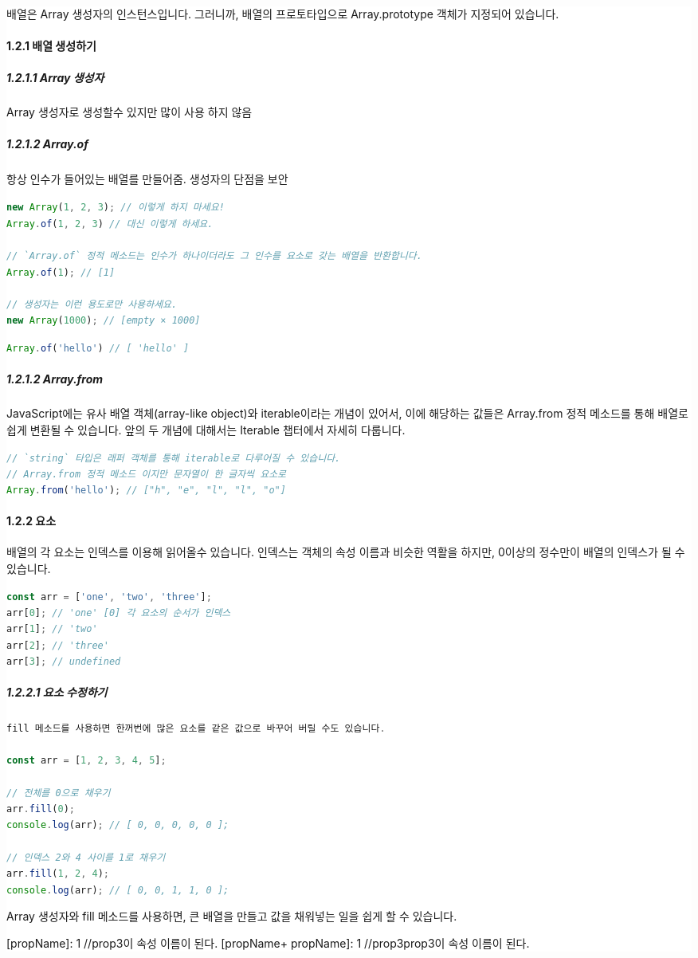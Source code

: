 배열은 Array 생성자의 인스턴스입니다. 그러니까, 배열의 프로토타입으로 Array.prototype 객체가 지정되어 있습니다. 

#### 1.2.1 배열 생성하기
##### 1.2.1.1 Array 생성자
Array 생성자로 생성할수 있지만 많이 사용 하지 않음 
##### 1.2.1.2 Array.of
항상 인수가 들어있는 배열를 만들어줌. 생성자의 단점을 보안
```js
new Array(1, 2, 3); // 이렇게 하지 마세요!
Array.of(1, 2, 3) // 대신 이렇게 하세요.

// `Array.of` 정적 메소드는 인수가 하나이더라도 그 인수를 요소로 갖는 배열을 반환합니다.
Array.of(1); // [1]

// 생성자는 이런 용도로만 사용하세요.
new Array(1000); // [empty × 1000]
```
```js
Array.of('hello') // [ 'hello' ]
```

##### 1.2.1.2 Array.from
JavaScript에는 유사 배열 객체(array-like object)와 iterable이라는 개념이 있어서, 이에 해당하는 값들은 Array.from 정적 메소드를 통해 배열로 쉽게 변환될 수 있습니다. 앞의 두 개념에 대해서는 Iterable 챕터에서 자세히 다룹니다.
```js
// `string` 타입은 래퍼 객체를 통해 iterable로 다루어질 수 있습니다.
// Array.from 정적 메소드 이지만 문자열이 한 글자씩 요소로 
Array.from('hello'); // ["h", "e", "l", "l", "o"]
```
#### 1.2.2 요소
배열의 각 요소는 인덱스를 이용해 읽어올수 있습니다. 인덱스는 객체의 속성 이름과 비슷한 역활을 하지만, 0이상의 정수만이 배열의 인덱스가 될 수 있습니다.

```js
const arr = ['one', 'two', 'three'];
arr[0]; // 'one' [0] 각 요소의 순서가 인덱스 
arr[1]; // 'two'
arr[2]; // 'three'
arr[3]; // undefined
```

##### 1.2.2.1 요소 수정하기
```js
fill 메소드를 사용하면 한꺼번에 많은 요소를 같은 값으로 바꾸어 버릴 수도 있습니다.

const arr = [1, 2, 3, 4, 5];

// 전체를 0으로 채우기
arr.fill(0);
console.log(arr); // [ 0, 0, 0, 0, 0 ];

// 인덱스 2와 4 사이를 1로 채우기
arr.fill(1, 2, 4);
console.log(arr); // [ 0, 0, 1, 1, 0 ];
```
Array 생성자와 fill 메소드를 사용하면, 큰 배열을 만들고 값을 채워넣는 일을 쉽게 할 수 있습니다.


  [propName]: 1 //prop3이 속성 이름이 된다.
  [propName+ propName]: 1 //prop3prop3이 속성 이름이 된다.